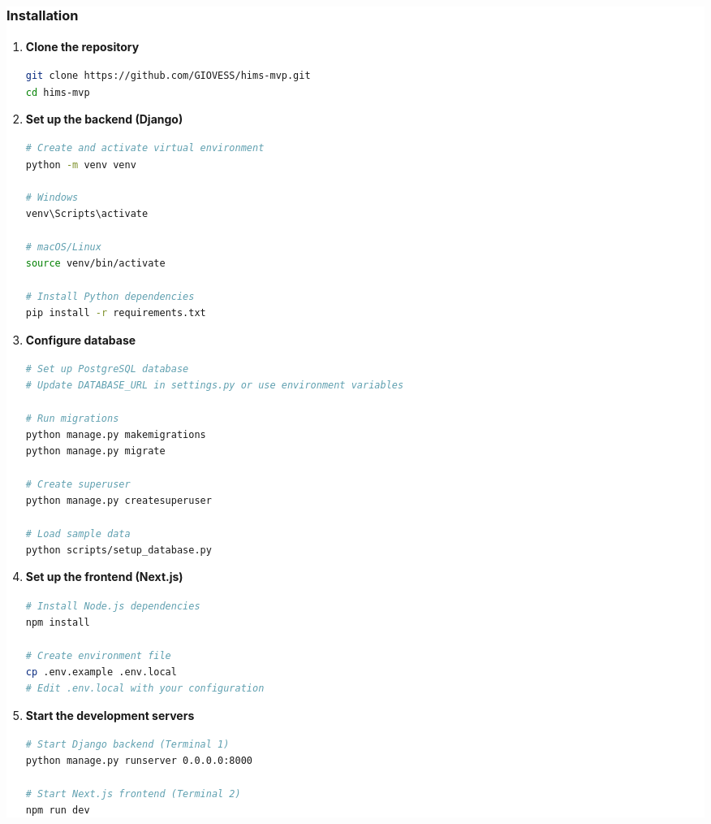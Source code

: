 ### Installation

1. **Clone the repository**
   ```bash
   git clone https://github.com/GIOVESS/hims-mvp.git
   cd hims-mvp
   ```

2. **Set up the backend (Django)**
   ```bash
   # Create and activate virtual environment
   python -m venv venv
   
   # Windows
   venv\Scripts\activate
   
   # macOS/Linux
   source venv/bin/activate
   
   # Install Python dependencies
   pip install -r requirements.txt
   ```

3. **Configure database**
   ```bash
   # Set up PostgreSQL database
   # Update DATABASE_URL in settings.py or use environment variables
   
   # Run migrations
   python manage.py makemigrations
   python manage.py migrate
   
   # Create superuser
   python manage.py createsuperuser
   
   # Load sample data
   python scripts/setup_database.py
   ```

4. **Set up the frontend (Next.js)**
   ```bash
   # Install Node.js dependencies
   npm install
   
   # Create environment file
   cp .env.example .env.local
   # Edit .env.local with your configuration
   ```

5. **Start the development servers**
   ```bash
   # Start Django backend (Terminal 1)
   python manage.py runserver 0.0.0.0:8000
   
   # Start Next.js frontend (Terminal 2)
   npm run dev
   ```
